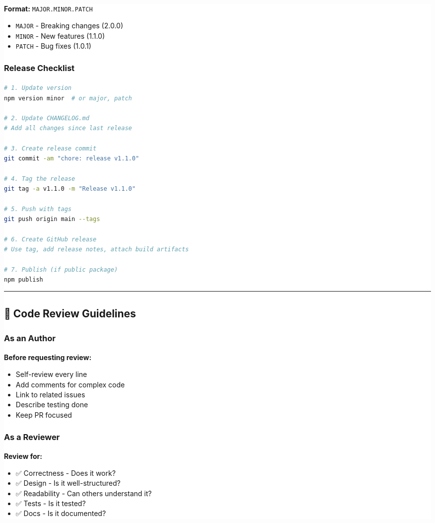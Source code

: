 **Format:** `MAJOR.MINOR.PATCH`

- `MAJOR` - Breaking changes (2.0.0)
- `MINOR` - New features (1.1.0)
- `PATCH` - Bug fixes (1.0.1)

### Release Checklist

```bash
# 1. Update version
npm version minor  # or major, patch

# 2. Update CHANGELOG.md
# Add all changes since last release

# 3. Create release commit
git commit -am "chore: release v1.1.0"

# 4. Tag the release
git tag -a v1.1.0 -m "Release v1.1.0"

# 5. Push with tags
git push origin main --tags

# 6. Create GitHub release
# Use tag, add release notes, attach build artifacts

# 7. Publish (if public package)
npm publish
```

---

## 🔧 Code Review Guidelines

### As an Author

**Before requesting review:**
- Self-review every line
- Add comments for complex code
- Link to related issues
- Describe testing done
- Keep PR focused

### As a Reviewer

**Review for:**
- ✅ Correctness - Does it work?
- ✅ Design - Is it well-structured?
- ✅ Readability - Can others understand it?
- ✅ Tests - Is it tested?
- ✅ Docs - Is it documented?

